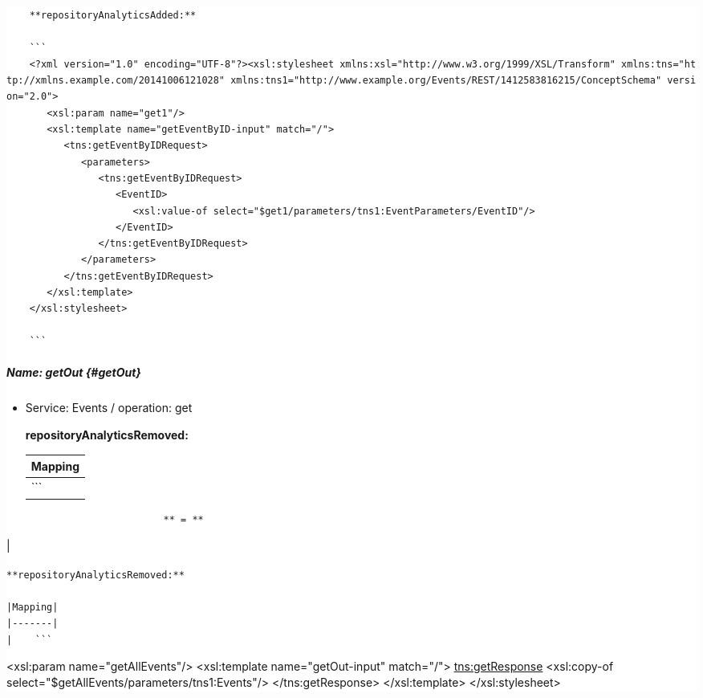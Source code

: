         **repositoryAnalyticsAdded:**

        ```
        <?xml version="1.0" encoding="UTF-8"?><xsl:stylesheet xmlns:xsl="http://www.w3.org/1999/XSL/Transform" xmlns:tns="http://xmlns.example.com/20141006121028" xmlns:tns1="http://www.example.org/Events/REST/1412583816215/ConceptSchema" version="2.0">
           <xsl:param name="get1"/>
           <xsl:template name="getEventByID-input" match="/">
              <tns:getEventByIDRequest>
                 <parameters>
                    <tns:getEventByIDRequest>
                       <EventID>
                          <xsl:value-of select="$get1/parameters/tns1:EventParameters/EventID"/>
                       </EventID>
                    </tns:getEventByIDRequest>
                 </parameters>
              </tns:getEventByIDRequest>
           </xsl:template>
        </xsl:stylesheet>
        
        ```


##### Name: **getOut** {#getOut}

-   Service: Events / operation: get

    **repositoryAnalyticsRemoved:**

    |Mapping|
    |-------|
    |    ```

                                ** = **
                              
    ```

|

    **repositoryAnalyticsRemoved:**

    |Mapping|
    |-------|
    |    ```
<?xml version="1.0" encoding="UTF-8"?><xsl:stylesheet xmlns:xsl="http://www.w3.org/1999/XSL/Transform" xmlns:tns="http://www.example.org/Events/REST/1412583816215" xmlns:tns1="http://www.example.org/Events" version="2.0">
   <xsl:param name="getAllEvents"/>
   <xsl:template name="getOut-input" match="/">
      <tns:getResponse>
         <item>
            <xsl:copy-of select="$getAllEvents/parameters/tns1:Events"/>
         </item>
      </tns:getResponse>
   </xsl:template>
</xsl:stylesheet>
